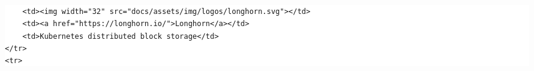        <td><img width="32" src="docs/assets/img/logos/longhorn.svg"></td>
        <td><a href="https://longhorn.io/">Longhorn</a></td>
        <td>Kubernetes distributed block storage</td>
    </tr>
    <tr>